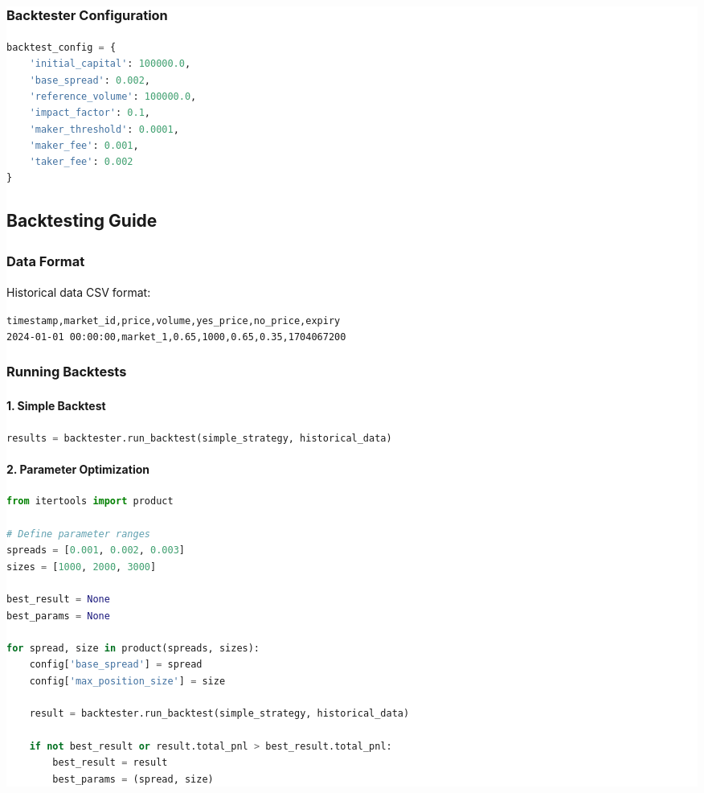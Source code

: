 ### Backtester Configuration

```python
backtest_config = {
    'initial_capital': 100000.0,
    'base_spread': 0.002,
    'reference_volume': 100000.0,
    'impact_factor': 0.1,
    'maker_threshold': 0.0001,
    'maker_fee': 0.001,
    'taker_fee': 0.002
}
```

## Backtesting Guide

### Data Format

Historical data CSV format:
```csv
timestamp,market_id,price,volume,yes_price,no_price,expiry
2024-01-01 00:00:00,market_1,0.65,1000,0.65,0.35,1704067200
```

### Running Backtests

#### 1. Simple Backtest
```python
results = backtester.run_backtest(simple_strategy, historical_data)
```

#### 2. Parameter Optimization
```python
from itertools import product

# Define parameter ranges
spreads = [0.001, 0.002, 0.003]
sizes = [1000, 2000, 3000]

best_result = None
best_params = None

for spread, size in product(spreads, sizes):
    config['base_spread'] = spread
    config['max_position_size'] = size
    
    result = backtester.run_backtest(simple_strategy, historical_data)
    
    if not best_result or result.total_pnl > best_result.total_pnl:
        best_result = result
        best_params = (spread, size)
```
